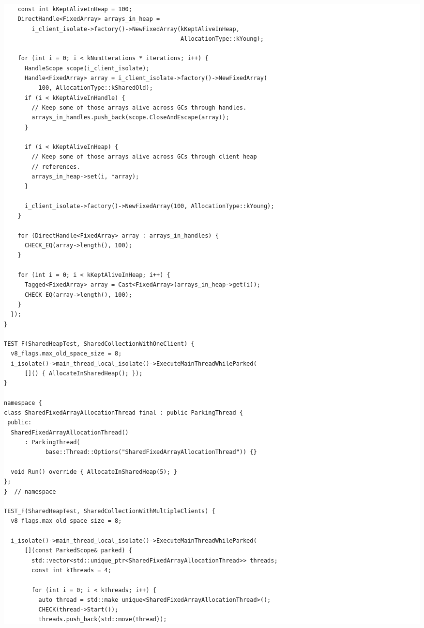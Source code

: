 ```
    const int kKeptAliveInHeap = 100;
    DirectHandle<FixedArray> arrays_in_heap =
        i_client_isolate->factory()->NewFixedArray(kKeptAliveInHeap,
                                                   AllocationType::kYoung);

    for (int i = 0; i < kNumIterations * iterations; i++) {
      HandleScope scope(i_client_isolate);
      Handle<FixedArray> array = i_client_isolate->factory()->NewFixedArray(
          100, AllocationType::kSharedOld);
      if (i < kKeptAliveInHandle) {
        // Keep some of those arrays alive across GCs through handles.
        arrays_in_handles.push_back(scope.CloseAndEscape(array));
      }

      if (i < kKeptAliveInHeap) {
        // Keep some of those arrays alive across GCs through client heap
        // references.
        arrays_in_heap->set(i, *array);
      }

      i_client_isolate->factory()->NewFixedArray(100, AllocationType::kYoung);
    }

    for (DirectHandle<FixedArray> array : arrays_in_handles) {
      CHECK_EQ(array->length(), 100);
    }

    for (int i = 0; i < kKeptAliveInHeap; i++) {
      Tagged<FixedArray> array = Cast<FixedArray>(arrays_in_heap->get(i));
      CHECK_EQ(array->length(), 100);
    }
  });
}

TEST_F(SharedHeapTest, SharedCollectionWithOneClient) {
  v8_flags.max_old_space_size = 8;
  i_isolate()->main_thread_local_isolate()->ExecuteMainThreadWhileParked(
      []() { AllocateInSharedHeap(); });
}

namespace {
class SharedFixedArrayAllocationThread final : public ParkingThread {
 public:
  SharedFixedArrayAllocationThread()
      : ParkingThread(
            base::Thread::Options("SharedFixedArrayAllocationThread")) {}

  void Run() override { AllocateInSharedHeap(5); }
};
}  // namespace

TEST_F(SharedHeapTest, SharedCollectionWithMultipleClients) {
  v8_flags.max_old_space_size = 8;

  i_isolate()->main_thread_local_isolate()->ExecuteMainThreadWhileParked(
      [](const ParkedScope& parked) {
        std::vector<std::unique_ptr<SharedFixedArrayAllocationThread>> threads;
        const int kThreads = 4;

        for (int i = 0; i < kThreads; i++) {
          auto thread = std::make_unique<SharedFixedArrayAllocationThread>();
          CHECK(thread->Start());
          threads.push_back(std::move(thread));
```